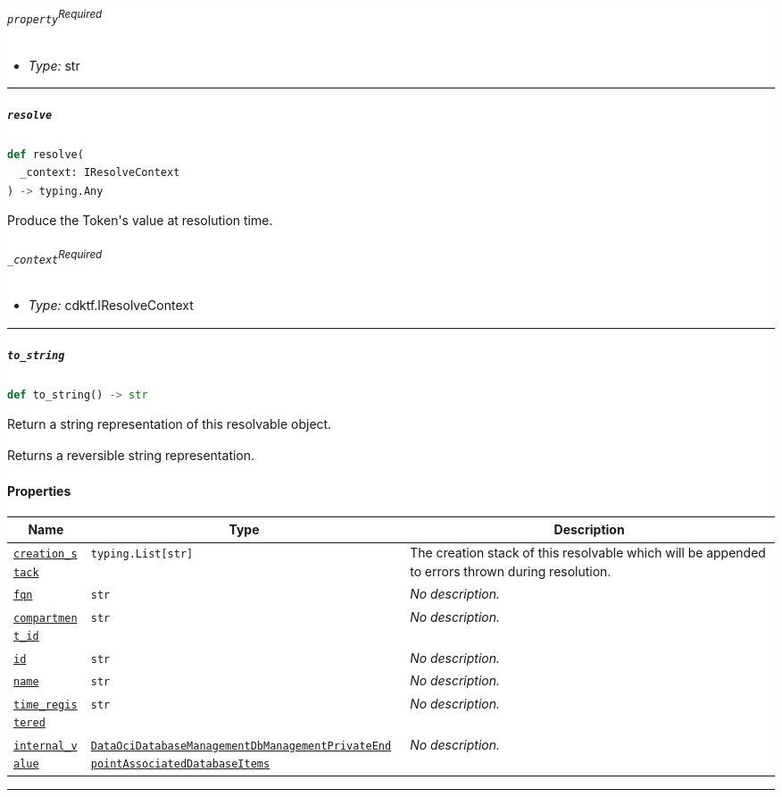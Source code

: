 ###### `property`<sup>Required</sup> <a name="property" id="rhizo-co-terraform-provider-oci.dataOciDatabaseManagementDbManagementPrivateEndpointAssociatedDatabase.DataOciDatabaseManagementDbManagementPrivateEndpointAssociatedDatabaseItemsOutputReference.interpolationForAttribute.parameter.property"></a>

- *Type:* str

---

##### `resolve` <a name="resolve" id="rhizo-co-terraform-provider-oci.dataOciDatabaseManagementDbManagementPrivateEndpointAssociatedDatabase.DataOciDatabaseManagementDbManagementPrivateEndpointAssociatedDatabaseItemsOutputReference.resolve"></a>

```python
def resolve(
  _context: IResolveContext
) -> typing.Any
```

Produce the Token's value at resolution time.

###### `_context`<sup>Required</sup> <a name="_context" id="rhizo-co-terraform-provider-oci.dataOciDatabaseManagementDbManagementPrivateEndpointAssociatedDatabase.DataOciDatabaseManagementDbManagementPrivateEndpointAssociatedDatabaseItemsOutputReference.resolve.parameter._context"></a>

- *Type:* cdktf.IResolveContext

---

##### `to_string` <a name="to_string" id="rhizo-co-terraform-provider-oci.dataOciDatabaseManagementDbManagementPrivateEndpointAssociatedDatabase.DataOciDatabaseManagementDbManagementPrivateEndpointAssociatedDatabaseItemsOutputReference.toString"></a>

```python
def to_string() -> str
```

Return a string representation of this resolvable object.

Returns a reversible string representation.


#### Properties <a name="Properties" id="Properties"></a>

| **Name** | **Type** | **Description** |
| --- | --- | --- |
| <code><a href="#rhizo-co-terraform-provider-oci.dataOciDatabaseManagementDbManagementPrivateEndpointAssociatedDatabase.DataOciDatabaseManagementDbManagementPrivateEndpointAssociatedDatabaseItemsOutputReference.property.creationStack">creation_stack</a></code> | <code>typing.List[str]</code> | The creation stack of this resolvable which will be appended to errors thrown during resolution. |
| <code><a href="#rhizo-co-terraform-provider-oci.dataOciDatabaseManagementDbManagementPrivateEndpointAssociatedDatabase.DataOciDatabaseManagementDbManagementPrivateEndpointAssociatedDatabaseItemsOutputReference.property.fqn">fqn</a></code> | <code>str</code> | *No description.* |
| <code><a href="#rhizo-co-terraform-provider-oci.dataOciDatabaseManagementDbManagementPrivateEndpointAssociatedDatabase.DataOciDatabaseManagementDbManagementPrivateEndpointAssociatedDatabaseItemsOutputReference.property.compartmentId">compartment_id</a></code> | <code>str</code> | *No description.* |
| <code><a href="#rhizo-co-terraform-provider-oci.dataOciDatabaseManagementDbManagementPrivateEndpointAssociatedDatabase.DataOciDatabaseManagementDbManagementPrivateEndpointAssociatedDatabaseItemsOutputReference.property.id">id</a></code> | <code>str</code> | *No description.* |
| <code><a href="#rhizo-co-terraform-provider-oci.dataOciDatabaseManagementDbManagementPrivateEndpointAssociatedDatabase.DataOciDatabaseManagementDbManagementPrivateEndpointAssociatedDatabaseItemsOutputReference.property.name">name</a></code> | <code>str</code> | *No description.* |
| <code><a href="#rhizo-co-terraform-provider-oci.dataOciDatabaseManagementDbManagementPrivateEndpointAssociatedDatabase.DataOciDatabaseManagementDbManagementPrivateEndpointAssociatedDatabaseItemsOutputReference.property.timeRegistered">time_registered</a></code> | <code>str</code> | *No description.* |
| <code><a href="#rhizo-co-terraform-provider-oci.dataOciDatabaseManagementDbManagementPrivateEndpointAssociatedDatabase.DataOciDatabaseManagementDbManagementPrivateEndpointAssociatedDatabaseItemsOutputReference.property.internalValue">internal_value</a></code> | <code><a href="#rhizo-co-terraform-provider-oci.dataOciDatabaseManagementDbManagementPrivateEndpointAssociatedDatabase.DataOciDatabaseManagementDbManagementPrivateEndpointAssociatedDatabaseItems">DataOciDatabaseManagementDbManagementPrivateEndpointAssociatedDatabaseItems</a></code> | *No description.* |

---